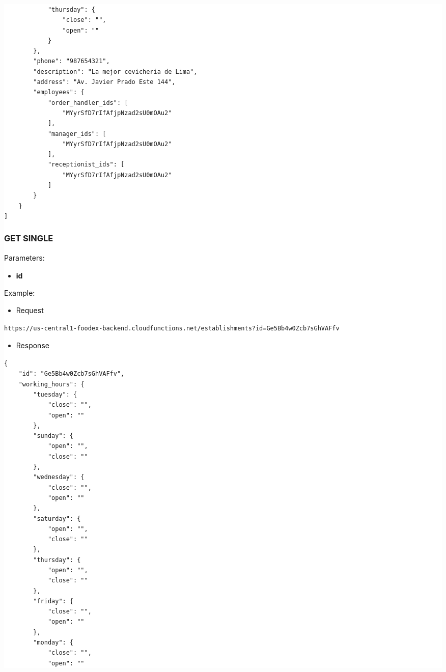 ````
            "thursday": {
                "close": "",
                "open": ""
            }
        },
        "phone": "987654321",
        "description": "La mejor cevicheria de Lima",
        "address": "Av. Javier Prado Este 144",
        "employees": {
            "order_handler_ids": [
                "MYyrSfD7rIfAfjpNzad2sU0mOAu2"
            ],
            "manager_ids": [
                "MYyrSfD7rIfAfjpNzad2sU0mOAu2"
            ],
            "receptionist_ids": [
                "MYyrSfD7rIfAfjpNzad2sU0mOAu2"
            ]
        }
    }
]
````

### **GET SINGLE**
Parameters:
* **id**

Example:
* Request
````
https://us-central1-foodex-backend.cloudfunctions.net/establishments?id=Ge5Bb4w0Zcb7sGhVAFfv
````
* Response
````
{
    "id": "Ge5Bb4w0Zcb7sGhVAFfv",
    "working_hours": {
        "tuesday": {
            "close": "",
            "open": ""
        },
        "sunday": {
            "open": "",
            "close": ""
        },
        "wednesday": {
            "close": "",
            "open": ""
        },
        "saturday": {
            "open": "",
            "close": ""
        },
        "thursday": {
            "open": "",
            "close": ""
        },
        "friday": {
            "close": "",
            "open": ""
        },
        "monday": {
            "close": "",
            "open": ""
````